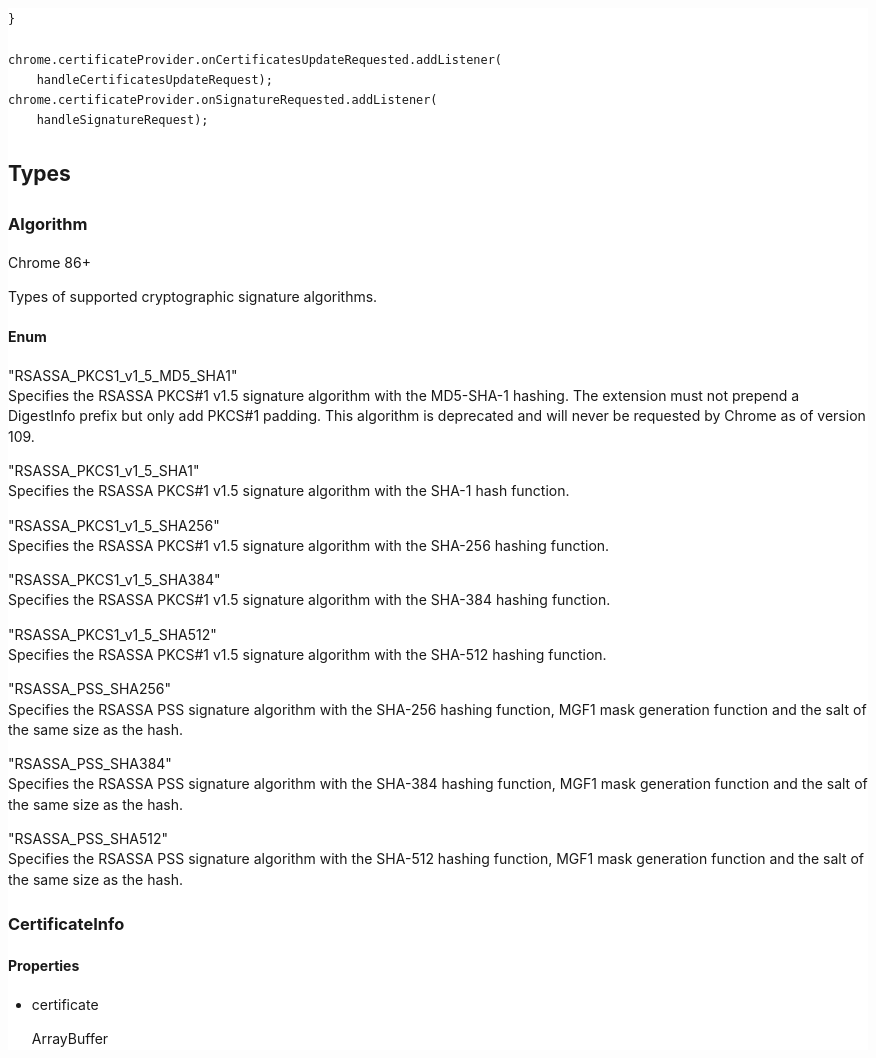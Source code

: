 ```
}

chrome.certificateProvider.onCertificatesUpdateRequested.addListener(
    handleCertificatesUpdateRequest);
chrome.certificateProvider.onSignatureRequested.addListener(
    handleSignatureRequest);
```

## Types

### Algorithm

Chrome 86+

Types of supported cryptographic signature algorithms.

#### Enum

"RSASSA\_PKCS1\_v1\_5\_MD5\_SHA1"  
Specifies the RSASSA PKCS#1 v1.5 signature algorithm with the MD5-SHA-1 hashing. The extension must not prepend a DigestInfo prefix but only add PKCS#1 padding. This algorithm is deprecated and will never be requested by Chrome as of version 109.

"RSASSA\_PKCS1\_v1\_5\_SHA1"  
Specifies the RSASSA PKCS#1 v1.5 signature algorithm with the SHA-1 hash function.

"RSASSA\_PKCS1\_v1\_5\_SHA256"  
Specifies the RSASSA PKCS#1 v1.5 signature algorithm with the SHA-256 hashing function.

"RSASSA\_PKCS1\_v1\_5\_SHA384"  
Specifies the RSASSA PKCS#1 v1.5 signature algorithm with the SHA-384 hashing function.

"RSASSA\_PKCS1\_v1\_5\_SHA512"  
Specifies the RSASSA PKCS#1 v1.5 signature algorithm with the SHA-512 hashing function.

"RSASSA\_PSS\_SHA256"  
Specifies the RSASSA PSS signature algorithm with the SHA-256 hashing function, MGF1 mask generation function and the salt of the same size as the hash.

"RSASSA\_PSS\_SHA384"  
Specifies the RSASSA PSS signature algorithm with the SHA-384 hashing function, MGF1 mask generation function and the salt of the same size as the hash.

"RSASSA\_PSS\_SHA512"  
Specifies the RSASSA PSS signature algorithm with the SHA-512 hashing function, MGF1 mask generation function and the salt of the same size as the hash.

### CertificateInfo

#### Properties

- certificate
  
  ArrayBuffer
  
